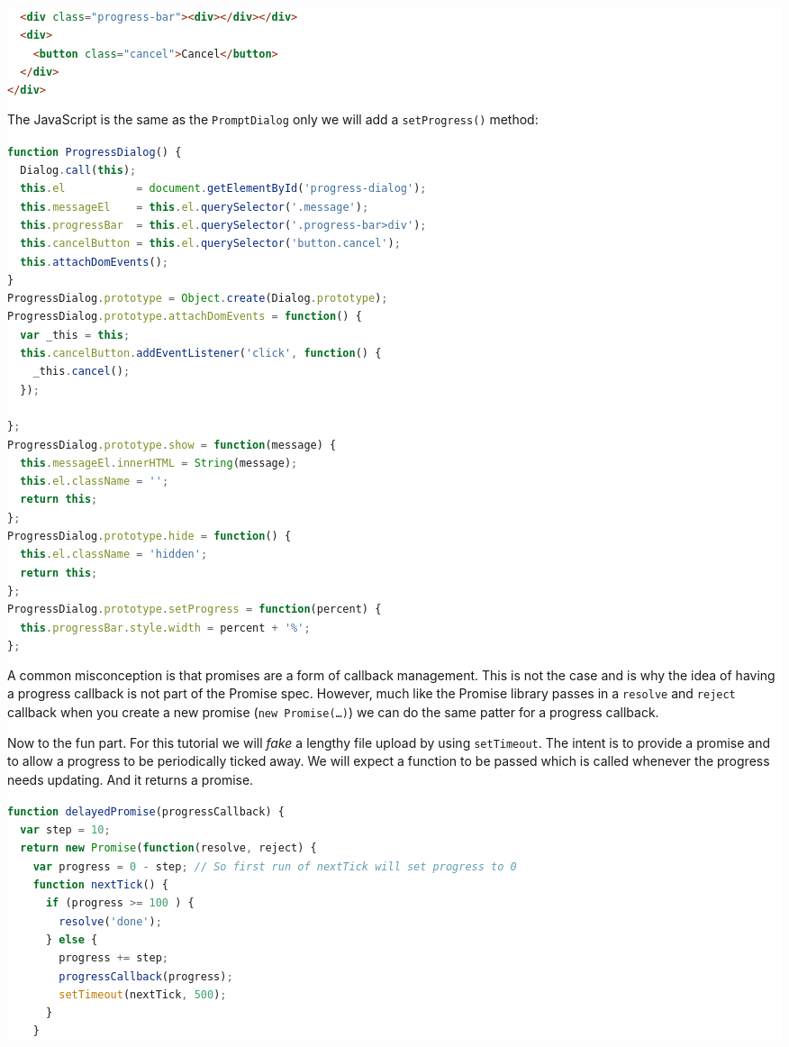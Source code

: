 ```html
  <div class="progress-bar"><div></div></div>
  <div>
    <button class="cancel">Cancel</button>
  </div>
</div>
```

The JavaScript is the same as the `PromptDialog` only we will add a
`setProgress()` method:

```javascript
function ProgressDialog() {
  Dialog.call(this);
  this.el           = document.getElementById('progress-dialog');
  this.messageEl    = this.el.querySelector('.message');
  this.progressBar  = this.el.querySelector('.progress-bar>div');
  this.cancelButton = this.el.querySelector('button.cancel');
  this.attachDomEvents();
}
ProgressDialog.prototype = Object.create(Dialog.prototype);
ProgressDialog.prototype.attachDomEvents = function() {
  var _this = this;
  this.cancelButton.addEventListener('click', function() {
    _this.cancel();
  });

};
ProgressDialog.prototype.show = function(message) {
  this.messageEl.innerHTML = String(message);
  this.el.className = '';
  return this;
};
ProgressDialog.prototype.hide = function() {
  this.el.className = 'hidden';
  return this;
};
ProgressDialog.prototype.setProgress = function(percent) {
  this.progressBar.style.width = percent + '%';
};
```

A common misconception is that promises are a form of callback management. This
is not the case and is why the idea of having a progress callback is not part of
the Promise spec. However, much like the Promise library passes in a `resolve`
and `reject` callback when you create a new promise (`new Promise(…)`) we can do
the same patter for a progress callback.

Now to the fun part. For this tutorial we will *fake* a lengthy file upload by
using `setTimeout`. The intent is to provide a promise and to allow a progress
to be periodically ticked away. We will expect a function to be passed which
is called whenever the progress needs updating. And it returns a promise.

```javascript
function delayedPromise(progressCallback) {
  var step = 10;
  return new Promise(function(resolve, reject) {
    var progress = 0 - step; // So first run of nextTick will set progress to 0
    function nextTick() {
      if (progress >= 100 ) {
        resolve('done');
      } else {
        progress += step;
        progressCallback(progress);
        setTimeout(nextTick, 500);
      }
    }
```